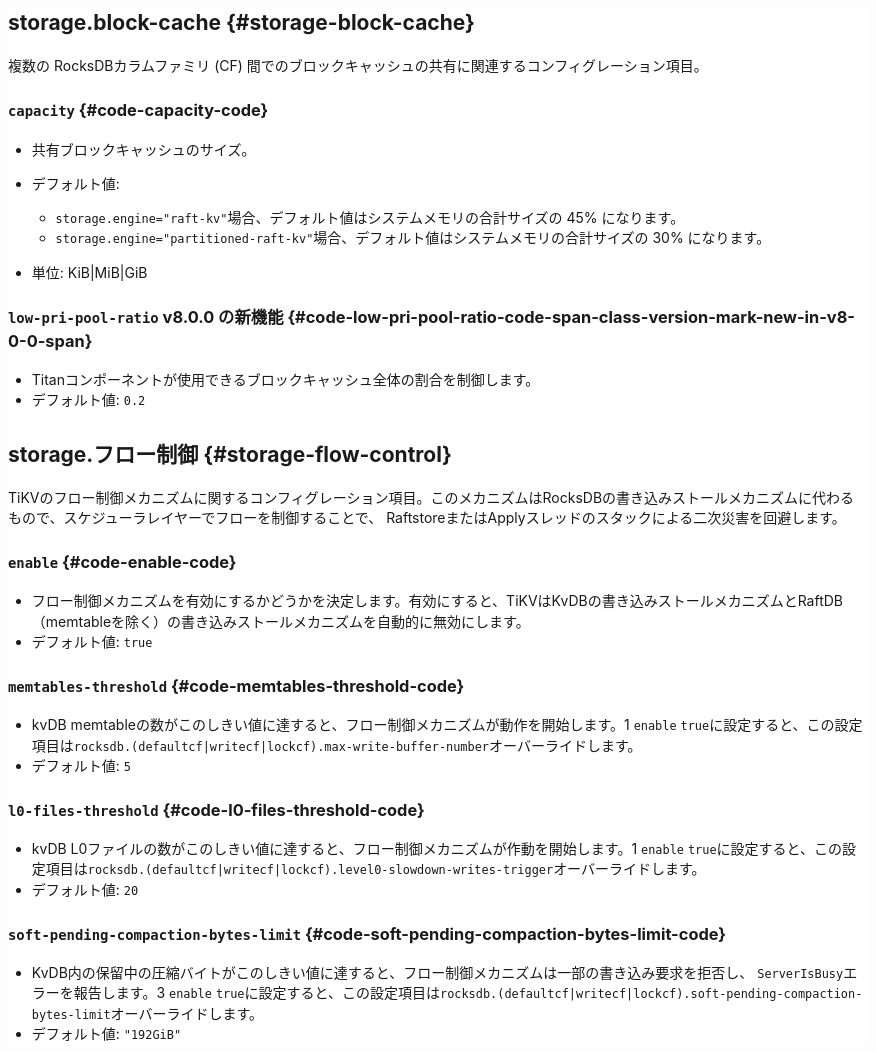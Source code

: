 ## storage.block-cache {#storage-block-cache}

複数の RocksDBカラムファミリ (CF) 間でのブロックキャッシュの共有に関連するコンフィグレーション項目。

### <code>capacity</code> {#code-capacity-code}

-   共有ブロックキャッシュのサイズ。

-   デフォルト値:

    -   `storage.engine="raft-kv"`場合、デフォルト値はシステムメモリの合計サイズの 45% になります。
    -   `storage.engine="partitioned-raft-kv"`場合、デフォルト値はシステムメモリの合計サイズの 30% になります。

-   単位: KiB|MiB|GiB

### <code>low-pri-pool-ratio</code> <span class="version-mark">v8.0.0 の新機能</span> {#code-low-pri-pool-ratio-code-span-class-version-mark-new-in-v8-0-0-span}

-   Titanコンポーネントが使用できるブロックキャッシュ全体の割合を制御します。
-   デフォルト値: `0.2`

## storage.フロー制御 {#storage-flow-control}

TiKVのフロー制御メカニズムに関するコンフィグレーション項目。このメカニズムはRocksDBの書き込みストールメカニズムに代わるもので、スケジューラレイヤーでフローを制御することで、 RaftstoreまたはApplyスレッドのスタックによる二次災害を回避します。

### <code>enable</code> {#code-enable-code}

-   フロー制御メカニズムを有効にするかどうかを決定します。有効にすると、TiKVはKvDBの書き込みストールメカニズムとRaftDB（memtableを除く）の書き込みストールメカニズムを自動的に無効にします。
-   デフォルト値: `true`

### <code>memtables-threshold</code> {#code-memtables-threshold-code}

-   kvDB memtableの数がこのしきい値に達すると、フロー制御メカニズムが動作を開始します。1 `enable` `true`に設定すると、この設定項目は`rocksdb.(defaultcf|writecf|lockcf).max-write-buffer-number`オーバーライドします。
-   デフォルト値: `5`

### <code>l0-files-threshold</code> {#code-l0-files-threshold-code}

-   kvDB L0ファイルの数がこのしきい値に達すると、フロー制御メカニズムが作動を開始します。1 `enable` `true`に設定すると、この設定項目は`rocksdb.(defaultcf|writecf|lockcf).level0-slowdown-writes-trigger`オーバーライドします。
-   デフォルト値: `20`

### <code>soft-pending-compaction-bytes-limit</code> {#code-soft-pending-compaction-bytes-limit-code}

-   KvDB内の保留中の圧縮バイトがこのしきい値に達すると、フロー制御メカニズムは一部の書き込み要求を拒否し、 `ServerIsBusy`エラーを報告します。3 `enable` `true`に設定すると、この設定項目は`rocksdb.(defaultcf|writecf|lockcf).soft-pending-compaction-bytes-limit`オーバーライドします。
-   デフォルト値: `"192GiB"`
